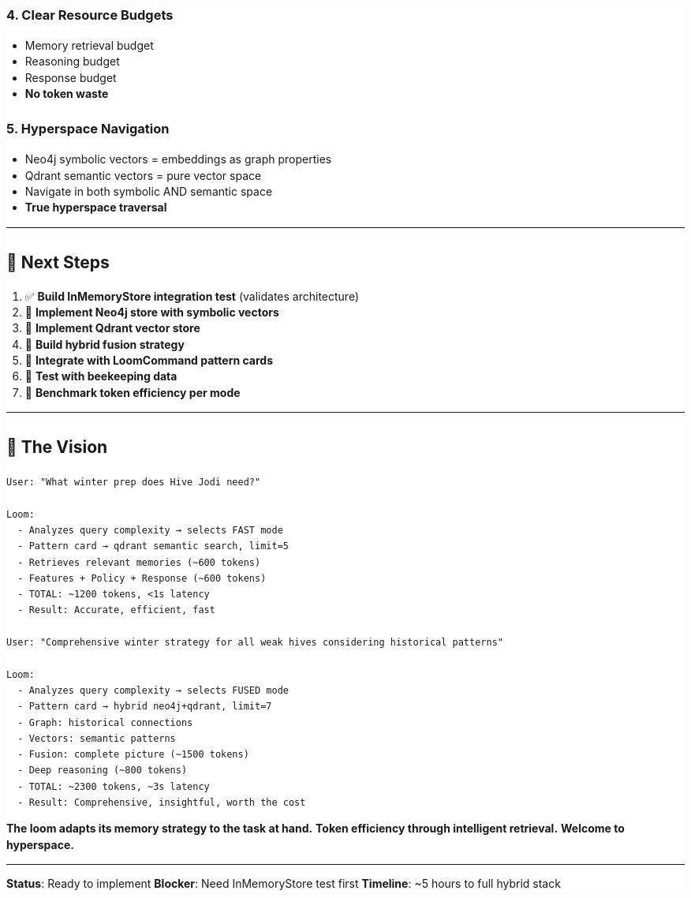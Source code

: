 ### 4. Clear Resource Budgets
- Memory retrieval budget
- Reasoning budget
- Response budget
- **No token waste**

### 5. Hyperspace Navigation
- Neo4j symbolic vectors = embeddings as graph properties
- Qdrant semantic vectors = pure vector space
- Navigate in both symbolic AND semantic space
- **True hyperspace traversal**

---

## 🔧 Next Steps

1. ✅ **Build InMemoryStore integration test** (validates architecture)
2. 🎯 **Implement Neo4j store with symbolic vectors**
3. 🎯 **Implement Qdrant vector store**
4. 🎯 **Build hybrid fusion strategy**
5. 🎯 **Integrate with LoomCommand pattern cards**
6. 🎯 **Test with beekeeping data**
7. 🎯 **Benchmark token efficiency per mode**

---

## 💎 The Vision

```
User: "What winter prep does Hive Jodi need?"

Loom:
  - Analyzes query complexity → selects FAST mode
  - Pattern card → qdrant semantic search, limit=5
  - Retrieves relevant memories (~600 tokens)
  - Features + Policy + Response (~600 tokens)
  - TOTAL: ~1200 tokens, <1s latency
  - Result: Accurate, efficient, fast

User: "Comprehensive winter strategy for all weak hives considering historical patterns"

Loom:
  - Analyzes query complexity → selects FUSED mode
  - Pattern card → hybrid neo4j+qdrant, limit=7
  - Graph: historical connections
  - Vectors: semantic patterns
  - Fusion: complete picture (~1500 tokens)
  - Deep reasoning (~800 tokens)
  - TOTAL: ~2300 tokens, ~3s latency
  - Result: Comprehensive, insightful, worth the cost
```

**The loom adapts its memory strategy to the task at hand.**
**Token efficiency through intelligent retrieval.**
**Welcome to hyperspace.**

---

**Status**: Ready to implement
**Blocker**: Need InMemoryStore test first
**Timeline**: ~5 hours to full hybrid stack
